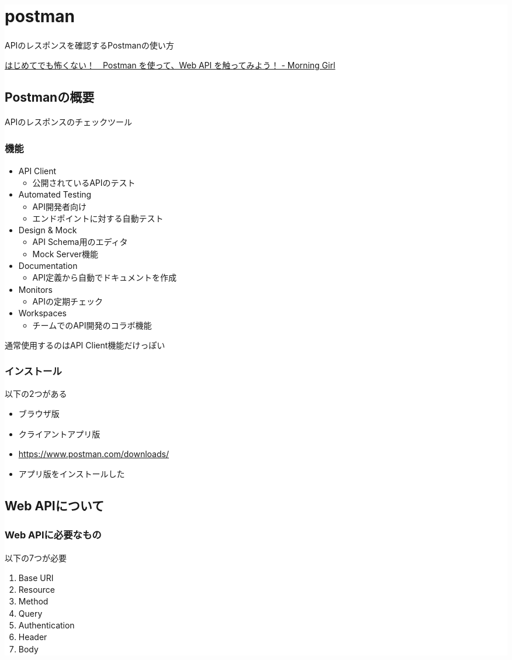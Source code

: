 # postman

APIのレスポンスを確認するPostmanの使い方

[はじめてでも怖くない！　Postman を使って、Web API を触ってみよう！ \- Morning Girl](https://kageura.hatenadiary.jp/entry/hazimetepostman)

## Postmanの概要

APIのレスポンスのチェックツール

### 機能

- API Client
  - 公開されているAPIのテスト
- Automated Testing
  - API開発者向け
  - エンドポイントに対する自動テスト
- Design & Mock
  - API Schema用のエディタ
  - Mock Server機能
- Documentation
  - API定義から自動でドキュメントを作成
- Monitors
  - APIの定期チェック
- Workspaces
  - チームでのAPI開発のコラボ機能

通常使用するのはAPI Client機能だけっぽい

### インストール

以下の2つがある

- ブラウザ版
- クライアントアプリ版

- https://www.postman.com/downloads/
- アプリ版をインストールした

## Web APIについて

### Web APIに必要なもの

以下の7つが必要

1. Base URI
2. Resource
3. Method
4. Query
5. Authentication
6. Header
7. Body
